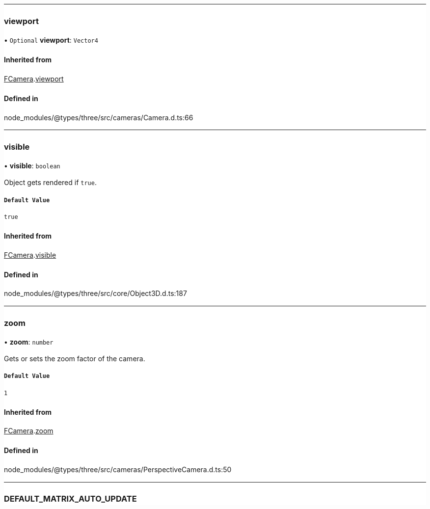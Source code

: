 ___

### viewport

• `Optional` **viewport**: `Vector4`

#### Inherited from

[FCamera](FCamera.md).[viewport](FCamera.md#viewport)

#### Defined in

node_modules/@types/three/src/cameras/Camera.d.ts:66

___

### visible

• **visible**: `boolean`

Object gets rendered if `true`.

**`Default Value`**

`true`

#### Inherited from

[FCamera](FCamera.md).[visible](FCamera.md#visible)

#### Defined in

node_modules/@types/three/src/core/Object3D.d.ts:187

___

### zoom

• **zoom**: `number`

Gets or sets the zoom factor of the camera.

**`Default Value`**

`1`

#### Inherited from

[FCamera](FCamera.md).[zoom](FCamera.md#zoom)

#### Defined in

node_modules/@types/three/src/cameras/PerspectiveCamera.d.ts:50

___

### DEFAULT\_MATRIX\_AUTO\_UPDATE
